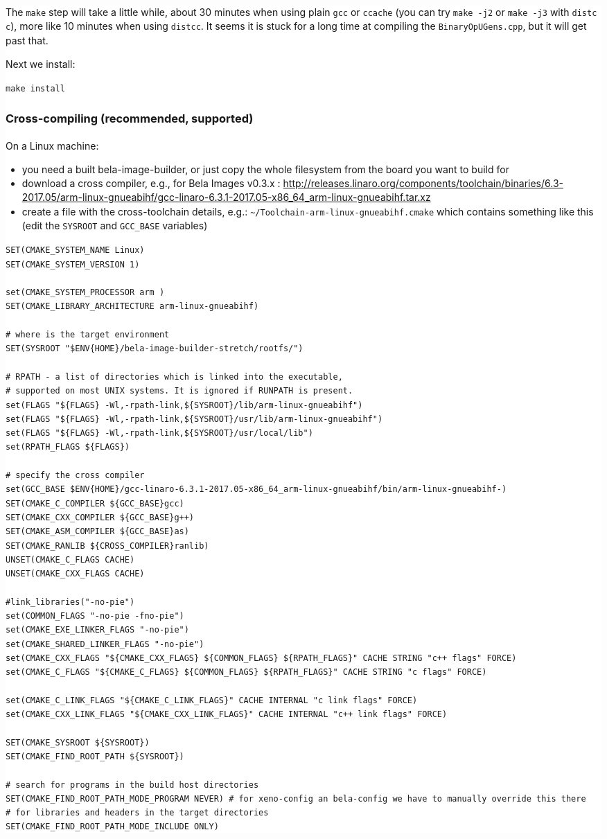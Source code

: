 The `make` step will take a little while, about 30 minutes when using plain `gcc` or `ccache` (you can try `make -j2` or `make -j3` with `distcc`), more like 10 minutes when using `distcc`. It seems it is stuck for a long time at compiling the `BinaryOpUGens.cpp`, but it will get past that.

Next we install:

    make install

### Cross-compiling (recommended, supported)

On a Linux machine:

- you need a built bela-image-builder, or just copy the whole filesystem from the board you want to build for
- download a cross compiler, e.g., for Bela Images v0.3.x :  http://releases.linaro.org/components/toolchain/binaries/6.3-2017.05/arm-linux-gnueabihf/gcc-linaro-6.3.1-2017.05-x86_64_arm-linux-gnueabihf.tar.xz
- create a file with the cross-toolchain details, e.g.: `~/Toolchain-arm-linux-gnueabihf.cmake` which contains something like this (edit the `SYSROOT` and `GCC_BASE` variables)

````
SET(CMAKE_SYSTEM_NAME Linux)
SET(CMAKE_SYSTEM_VERSION 1)

set(CMAKE_SYSTEM_PROCESSOR arm )
SET(CMAKE_LIBRARY_ARCHITECTURE arm-linux-gnueabihf)

# where is the target environment
SET(SYSROOT "$ENV{HOME}/bela-image-builder-stretch/rootfs/")

# RPATH - a list of directories which is linked into the executable,
# supported on most UNIX systems. It is ignored if RUNPATH is present.
set(FLAGS "${FLAGS} -Wl,-rpath-link,${SYSROOT}/lib/arm-linux-gnueabihf")
set(FLAGS "${FLAGS} -Wl,-rpath-link,${SYSROOT}/usr/lib/arm-linux-gnueabihf")
set(FLAGS "${FLAGS} -Wl,-rpath-link,${SYSROOT}/usr/local/lib")
set(RPATH_FLAGS ${FLAGS})

# specify the cross compiler
set(GCC_BASE $ENV{HOME}/gcc-linaro-6.3.1-2017.05-x86_64_arm-linux-gnueabihf/bin/arm-linux-gnueabihf-)
SET(CMAKE_C_COMPILER ${GCC_BASE}gcc)
SET(CMAKE_CXX_COMPILER ${GCC_BASE}g++)
SET(CMAKE_ASM_COMPILER ${GCC_BASE}as)
SET(CMAKE_RANLIB ${CROSS_COMPILER}ranlib)
UNSET(CMAKE_C_FLAGS CACHE)
UNSET(CMAKE_CXX_FLAGS CACHE)

#link_libraries("-no-pie")
set(COMMON_FLAGS "-no-pie -fno-pie")
set(CMAKE_EXE_LINKER_FLAGS "-no-pie")
set(CMAKE_SHARED_LINKER_FLAGS "-no-pie")
set(CMAKE_CXX_FLAGS "${CMAKE_CXX_FLAGS} ${COMMON_FLAGS} ${RPATH_FLAGS}" CACHE STRING "c++ flags" FORCE)
set(CMAKE_C_FLAGS "${CMAKE_C_FLAGS} ${COMMON_FLAGS} ${RPATH_FLAGS}" CACHE STRING "c flags" FORCE)

set(CMAKE_C_LINK_FLAGS "${CMAKE_C_LINK_FLAGS}" CACHE INTERNAL "c link flags" FORCE)
set(CMAKE_CXX_LINK_FLAGS "${CMAKE_CXX_LINK_FLAGS}" CACHE INTERNAL "c++ link flags" FORCE)

SET(CMAKE_SYSROOT ${SYSROOT})
SET(CMAKE_FIND_ROOT_PATH ${SYSROOT})

# search for programs in the build host directories
SET(CMAKE_FIND_ROOT_PATH_MODE_PROGRAM NEVER) # for xeno-config an bela-config we have to manually override this there
# for libraries and headers in the target directories
SET(CMAKE_FIND_ROOT_PATH_MODE_INCLUDE ONLY)
````